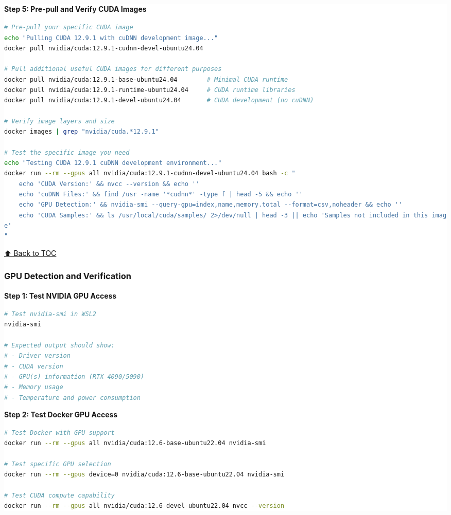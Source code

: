 **Step 5: Pre-pull and Verify CUDA Images**

```bash
# Pre-pull your specific CUDA image
echo "Pulling CUDA 12.9.1 with cuDNN development image..."
docker pull nvidia/cuda:12.9.1-cudnn-devel-ubuntu24.04

# Pull additional useful CUDA images for different purposes
docker pull nvidia/cuda:12.9.1-base-ubuntu24.04        # Minimal CUDA runtime
docker pull nvidia/cuda:12.9.1-runtime-ubuntu24.04     # CUDA runtime libraries
docker pull nvidia/cuda:12.9.1-devel-ubuntu24.04       # CUDA development (no cuDNN)

# Verify image layers and size
docker images | grep "nvidia/cuda.*12.9.1"

# Test the specific image you need
echo "Testing CUDA 12.9.1 cuDNN development environment..."
docker run --rm --gpus all nvidia/cuda:12.9.1-cudnn-devel-ubuntu24.04 bash -c "
    echo 'CUDA Version:' && nvcc --version && echo ''
    echo 'cuDNN Files:' && find /usr -name '*cudnn*' -type f | head -5 && echo ''
    echo 'GPU Detection:' && nvidia-smi --query-gpu=index,name,memory.total --format=csv,noheader && echo ''
    echo 'CUDA Samples:' && ls /usr/local/cuda/samples/ 2>/dev/null | head -3 || echo 'Samples not included in this image'
"
```

[⬆️ Back to TOC](#-table-of-contents)

### GPU Detection and Verification

**Step 1: Test NVIDIA GPU Access**

```bash
# Test nvidia-smi in WSL2
nvidia-smi

# Expected output should show:
# - Driver version
# - CUDA version
# - GPU(s) information (RTX 4090/5090)
# - Memory usage
# - Temperature and power consumption
```

**Step 2: Test Docker GPU Access**

```bash
# Test Docker with GPU support
docker run --rm --gpus all nvidia/cuda:12.6-base-ubuntu22.04 nvidia-smi

# Test specific GPU selection
docker run --rm --gpus device=0 nvidia/cuda:12.6-base-ubuntu22.04 nvidia-smi

# Test CUDA compute capability
docker run --rm --gpus all nvidia/cuda:12.6-devel-ubuntu22.04 nvcc --version
```

